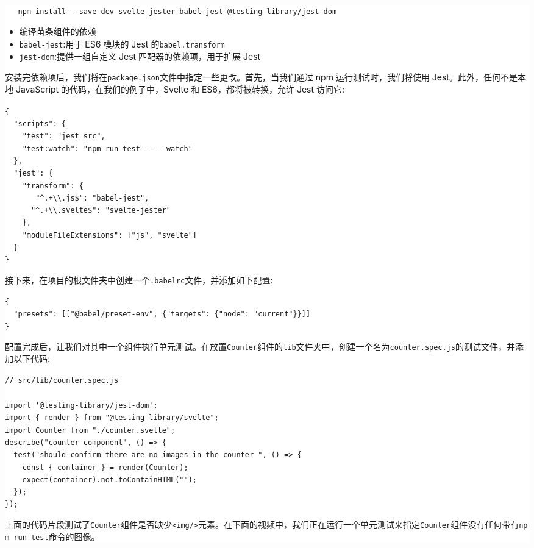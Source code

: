 ```
   npm install --save-dev svelte-jester babel-jest @testing-library/jest-dom

```

*   编译苗条组件的依赖
*   `babel-jest`:用于 ES6 模块的 Jest 的`babel.transform`
*   `jest-dom`:提供一组自定义 Jest 匹配器的依赖项，用于扩展 Jest

安装完依赖项后，我们将在`package.json`文件中指定一些更改。首先，当我们通过 npm 运行测试时，我们将使用 Jest。此外，任何不是本地 JavaScript 的代码，在我们的例子中，Svelte 和 ES6，都将被转换，允许 Jest 访问它:

```
{
  "scripts": {
    "test": "jest src",
    "test:watch": "npm run test -- --watch"
  },
  "jest": {
    "transform": {
       "^.+\\.js$": "babel-jest",
      "^.+\\.svelte$": "svelte-jester"
    },
    "moduleFileExtensions": ["js", "svelte"]
  }
}

```

接下来，在项目的根文件夹中创建一个`.babelrc`文件，并添加如下配置:

```
{
  "presets": [["@babel/preset-env", {"targets": {"node": "current"}}]]
}

```

配置完成后，让我们对其中一个组件执行单元测试。在放置`Counter`组件的`lib`文件夹中，创建一个名为`counter.spec.js`的测试文件，并添加以下代码:

```
// src/lib/counter.spec.js

import '@testing-library/jest-dom';
import { render } from "@testing-library/svelte";
import Counter from "./counter.svelte";
describe("counter component", () => {
  test("should confirm there are no images in the counter ", () => {
    const { container } = render(Counter);
    expect(container).not.toContainHTML("");
  });
});

```

上面的代码片段测试了`Counter`组件是否缺少`<img/>`元素。在下面的视频中，我们正在运行一个单元测试来指定`Counter`组件没有任何带有`npm run test`命令的图像。
